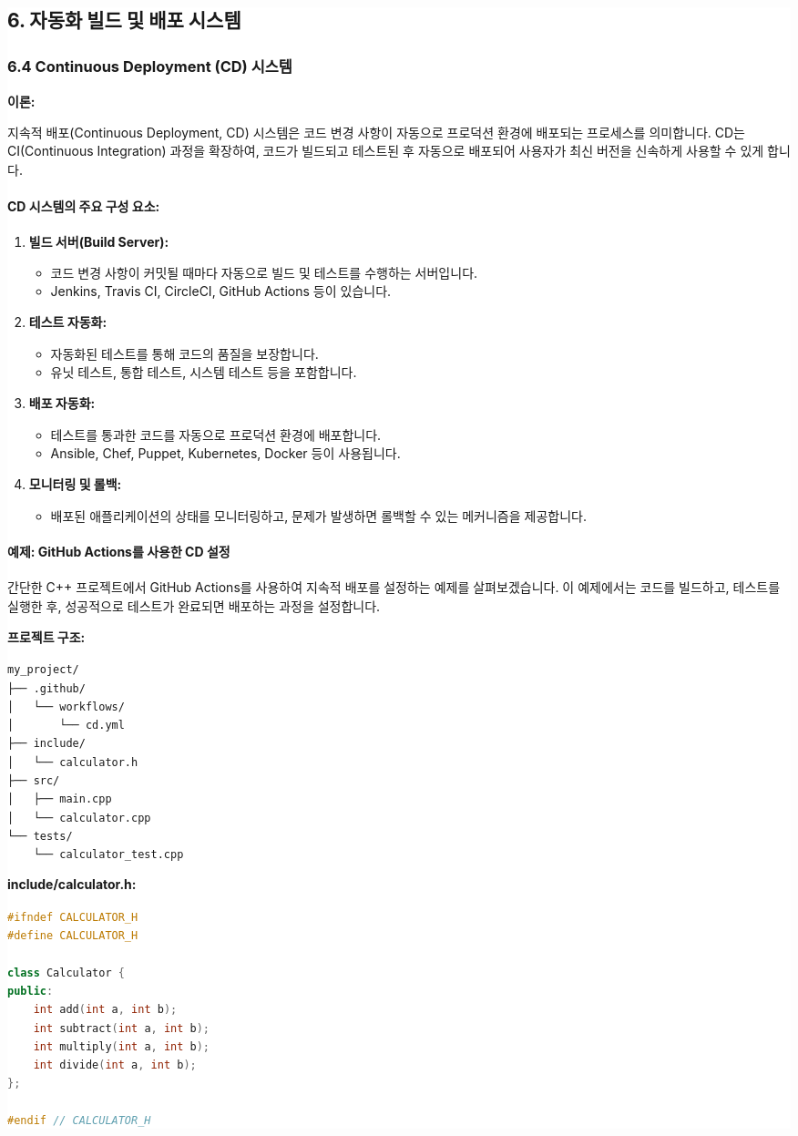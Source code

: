 ## 6. 자동화 빌드 및 배포 시스템

### 6.4 Continuous Deployment (CD) 시스템

**이론:**

지속적 배포(Continuous Deployment, CD) 시스템은 코드 변경 사항이 자동으로 프로덕션 환경에 배포되는 프로세스를 의미합니다. CD는 CI(Continuous Integration) 과정을 확장하여, 코드가 빌드되고 테스트된 후 자동으로 배포되어 사용자가 최신 버전을 신속하게 사용할 수 있게 합니다.

#### **CD 시스템의 주요 구성 요소:**

1. **빌드 서버(Build Server):**
   - 코드 변경 사항이 커밋될 때마다 자동으로 빌드 및 테스트를 수행하는 서버입니다.
   - Jenkins, Travis CI, CircleCI, GitHub Actions 등이 있습니다.

2. **테스트 자동화:**
   - 자동화된 테스트를 통해 코드의 품질을 보장합니다.
   - 유닛 테스트, 통합 테스트, 시스템 테스트 등을 포함합니다.

3. **배포 자동화:**
   - 테스트를 통과한 코드를 자동으로 프로덕션 환경에 배포합니다.
   - Ansible, Chef, Puppet, Kubernetes, Docker 등이 사용됩니다.

4. **모니터링 및 롤백:**
   - 배포된 애플리케이션의 상태를 모니터링하고, 문제가 발생하면 롤백할 수 있는 메커니즘을 제공합니다.

#### **예제: GitHub Actions를 사용한 CD 설정**

간단한 C++ 프로젝트에서 GitHub Actions를 사용하여 지속적 배포를 설정하는 예제를 살펴보겠습니다. 이 예제에서는 코드를 빌드하고, 테스트를 실행한 후, 성공적으로 테스트가 완료되면 배포하는 과정을 설정합니다.

**프로젝트 구조:**

```
my_project/
├── .github/
│   └── workflows/
│       └── cd.yml
├── include/
│   └── calculator.h
├── src/
│   ├── main.cpp
│   └── calculator.cpp
└── tests/
    └── calculator_test.cpp
```

**include/calculator.h:**

```cpp
#ifndef CALCULATOR_H
#define CALCULATOR_H

class Calculator {
public:
    int add(int a, int b);
    int subtract(int a, int b);
    int multiply(int a, int b);
    int divide(int a, int b);
};

#endif // CALCULATOR_H
```

